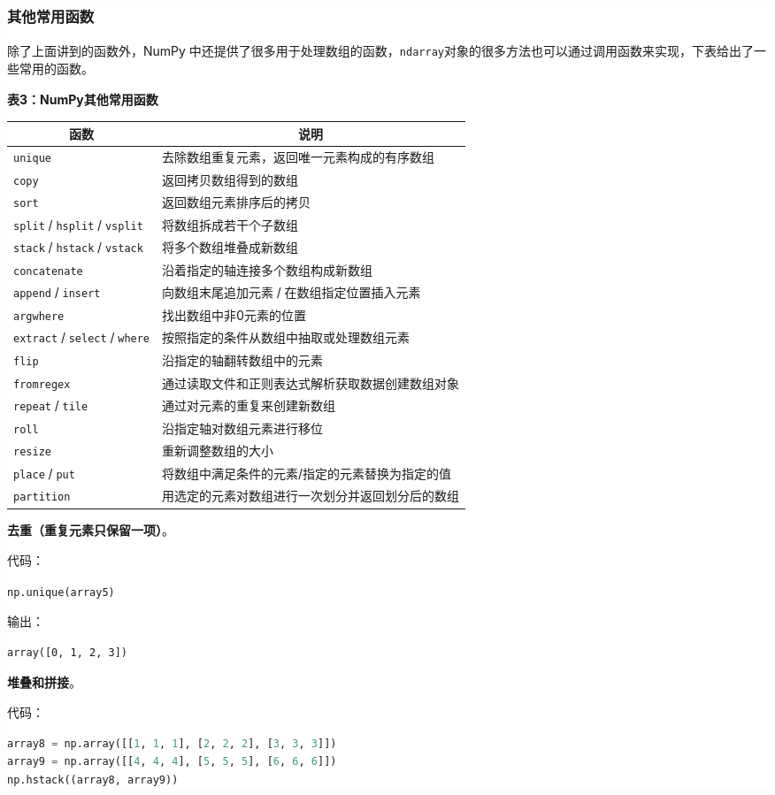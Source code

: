 ### 其他常用函数

除了上面讲到的函数外，NumPy 中还提供了很多用于处理数组的函数，`ndarray`对象的很多方法也可以通过调用函数来实现，下表给出了一些常用的函数。

**表3：NumPy其他常用函数**

| 函数                           | 说明                                             |
| ------------------------------ | ------------------------------------------------ |
| `unique`                       | 去除数组重复元素，返回唯一元素构成的有序数组     |
| `copy`                         | 返回拷贝数组得到的数组                           |
| `sort`                         | 返回数组元素排序后的拷贝                         |
| `split` / `hsplit` / `vsplit`  | 将数组拆成若干个子数组                           |
| `stack` / `hstack` / `vstack`  | 将多个数组堆叠成新数组                           |
| `concatenate`                  | 沿着指定的轴连接多个数组构成新数组               |
| `append` / `insert`            | 向数组末尾追加元素 / 在数组指定位置插入元素      |
| `argwhere`                     | 找出数组中非0元素的位置                          |
| `extract` / `select` / `where` | 按照指定的条件从数组中抽取或处理数组元素         |
| `flip`                         | 沿指定的轴翻转数组中的元素                       |
| `fromregex`                    | 通过读取文件和正则表达式解析获取数据创建数组对象 |
| `repeat` / `tile`              | 通过对元素的重复来创建新数组                     |
| `roll`                         | 沿指定轴对数组元素进行移位                       |
| `resize`                       | 重新调整数组的大小                               |
| `place` / `put`                | 将数组中满足条件的元素/指定的元素替换为指定的值  |
| `partition`                    | 用选定的元素对数组进行一次划分并返回划分后的数组 |

**去重（重复元素只保留一项）**。

代码：

```python
np.unique(array5)
```

输出：

```
array([0, 1, 2, 3])
```

**堆叠和拼接**。

代码：

```python
array8 = np.array([[1, 1, 1], [2, 2, 2], [3, 3, 3]])
array9 = np.array([[4, 4, 4], [5, 5, 5], [6, 6, 6]])
np.hstack((array8, array9))
```
